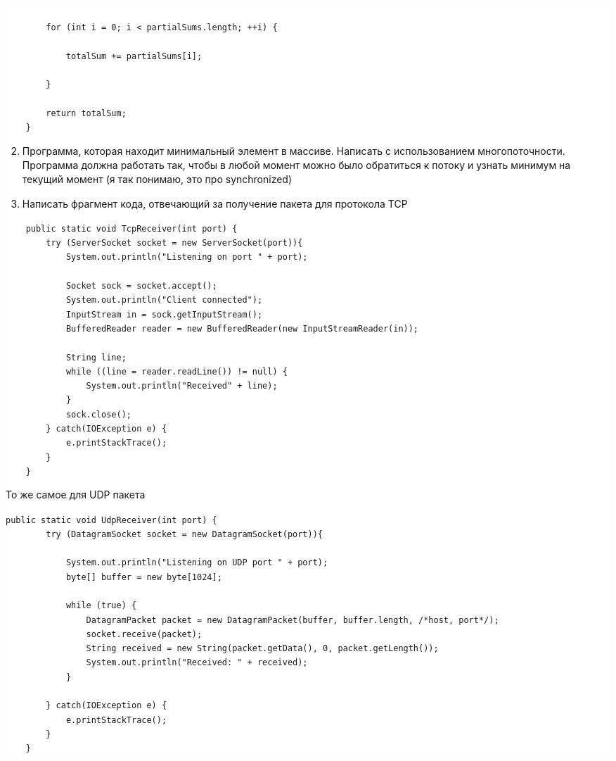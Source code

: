 ```

        for (int i = 0; i < partialSums.length; ++i) {

            totalSum += partialSums[i];

        }
        
        return totalSum;
    }
```
2) Программа, которая находит минимальный элемент в массиве. Написать с использованием многопоточности. Программа должна работать так, чтобы в любой момент можно было обратиться к потоку и узнать минимум на текущий момент (я так понимаю, это про synchronized)
```

```
3) Написать фрагмент кода, отвечающий за получение пакета для протокола TCP
```
    public static void TcpReceiver(int port) {
        try (ServerSocket socket = new ServerSocket(port)){
            System.out.println("Listening on port " + port);

            Socket sock = socket.accept();
            System.out.println("Client connected");
            InputStream in = sock.getInputStream();
            BufferedReader reader = new BufferedReader(new InputStreamReader(in));

            String line;
            while ((line = reader.readLine()) != null) {
                System.out.println("Received" + line);
            }
            sock.close();
        } catch(IOException e) {
            e.printStackTrace();
        }
    }
```

То же самое для UDP пакета

```
public static void UdpReceiver(int port) {
        try (DatagramSocket socket = new DatagramSocket(port)){
        
            System.out.println("Listening on UDP port " + port);
            byte[] buffer = new byte[1024];

            while (true) {
                DatagramPacket packet = new DatagramPacket(buffer, buffer.length, /*host, port*/);
                socket.receive(packet);
                String received = new String(packet.getData(), 0, packet.getLength());
                System.out.println("Received: " + received);
            }

        } catch(IOException e) {
            e.printStackTrace();
        }
    }
```
